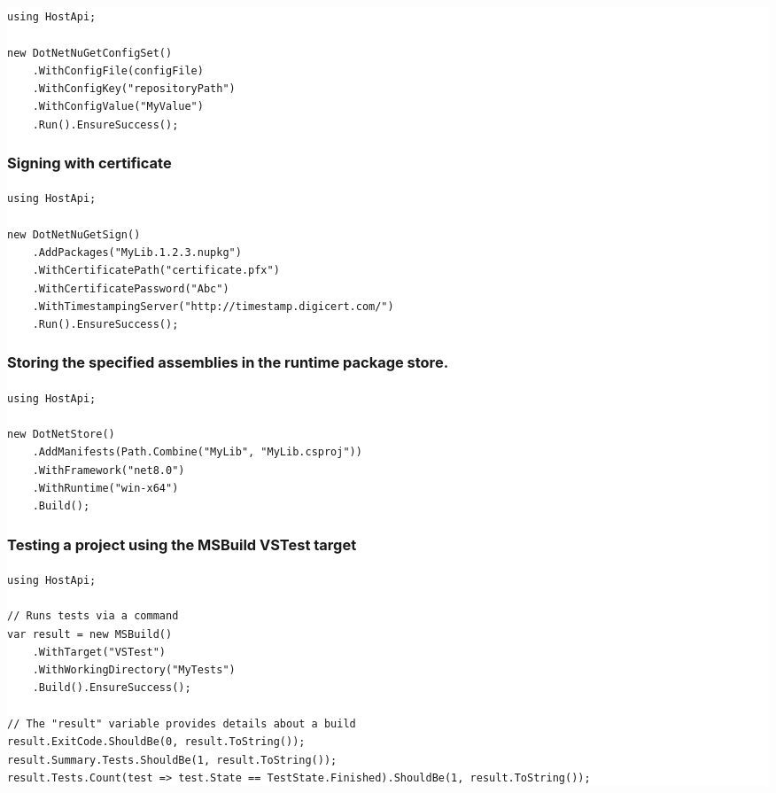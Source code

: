 ``` CSharp
using HostApi;

new DotNetNuGetConfigSet()
    .WithConfigFile(configFile)
    .WithConfigKey("repositoryPath")
    .WithConfigValue("MyValue")
    .Run().EnsureSuccess();
```

### Signing with certificate

``` CSharp
using HostApi;

new DotNetNuGetSign()
    .AddPackages("MyLib.1.2.3.nupkg")
    .WithCertificatePath("certificate.pfx")
    .WithCertificatePassword("Abc")
    .WithTimestampingServer("http://timestamp.digicert.com/")
    .Run().EnsureSuccess();
```

### Storing the specified assemblies in the runtime package store.

``` CSharp
using HostApi;

new DotNetStore()
    .AddManifests(Path.Combine("MyLib", "MyLib.csproj"))
    .WithFramework("net8.0")
    .WithRuntime("win-x64")
    .Build();

```

### Testing a project using the MSBuild VSTest target

``` CSharp
using HostApi;

// Runs tests via a command
var result = new MSBuild()
    .WithTarget("VSTest")
    .WithWorkingDirectory("MyTests")
    .Build().EnsureSuccess();

// The "result" variable provides details about a build
result.ExitCode.ShouldBe(0, result.ToString());
result.Summary.Tests.ShouldBe(1, result.ToString());
result.Tests.Count(test => test.State == TestState.Finished).ShouldBe(1, result.ToString());
```
